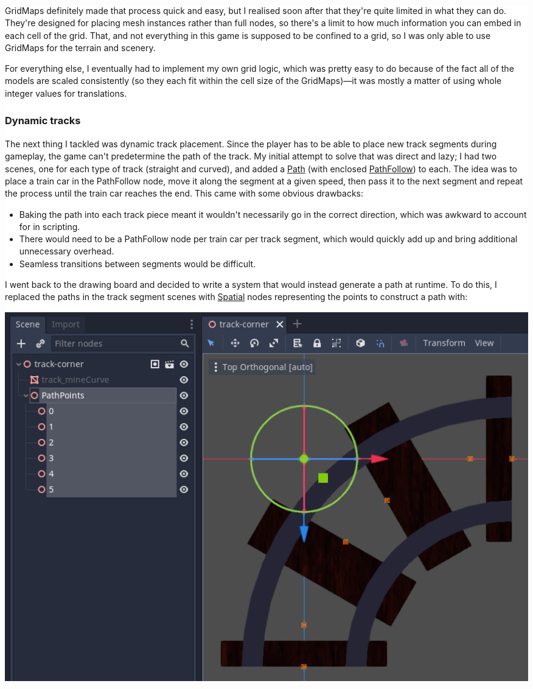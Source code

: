GridMaps definitely made that process quick and easy, but I realised soon after that they're quite limited in what they can do. They're designed for placing mesh instances rather than full nodes, so there's a limit to how much information you can embed in each cell of the grid. That, and not everything in this game is supposed to be confined to a grid, so I was only able to use GridMaps for the terrain and scenery.

For everything else, I eventually had to implement my own grid logic, which was pretty easy to do because of the fact all of the models are scaled consistently (so they each fit within the cell size of the GridMaps)—it was mostly a matter of using whole integer values for translations.

### Dynamic tracks

The next thing I tackled was dynamic track placement. Since the player has to be able to place new track segments during gameplay, the game can't predetermine the path of the track. My initial attempt to solve that was direct and lazy; I had two scenes, one for each type of track (straight and curved), and added a [Path](https://docs.godotengine.org/en/stable/classes/class_path.html) (with enclosed [PathFollow](https://docs.godotengine.org/en/stable/classes/class_pathfollow.html#class-pathfollow)) to each. The idea was to place a train car in the PathFollow node, move it along the segment at a given speed, then pass it to the next segment and repeat the process until the train car reaches the end. This came with some obvious drawbacks:

* Baking the path into each track piece meant it wouldn't necessarily go in the correct direction, which was awkward to account for in scripting.
* There would need to be a PathFollow node per train car per track segment, which would quickly add up and bring additional unnecessary overhead.
* Seamless transitions between segments would be difficult.

I went back to the drawing board and decided to write a system that would instead generate a path at runtime. To do this, I replaced the paths in the track segment scenes with [Spatial](https://docs.godotengine.org/en/stable/classes/class_spatial.html) nodes representing the points to construct a path with:

![Track curve points](./screenshot-godot-track-points.png)
